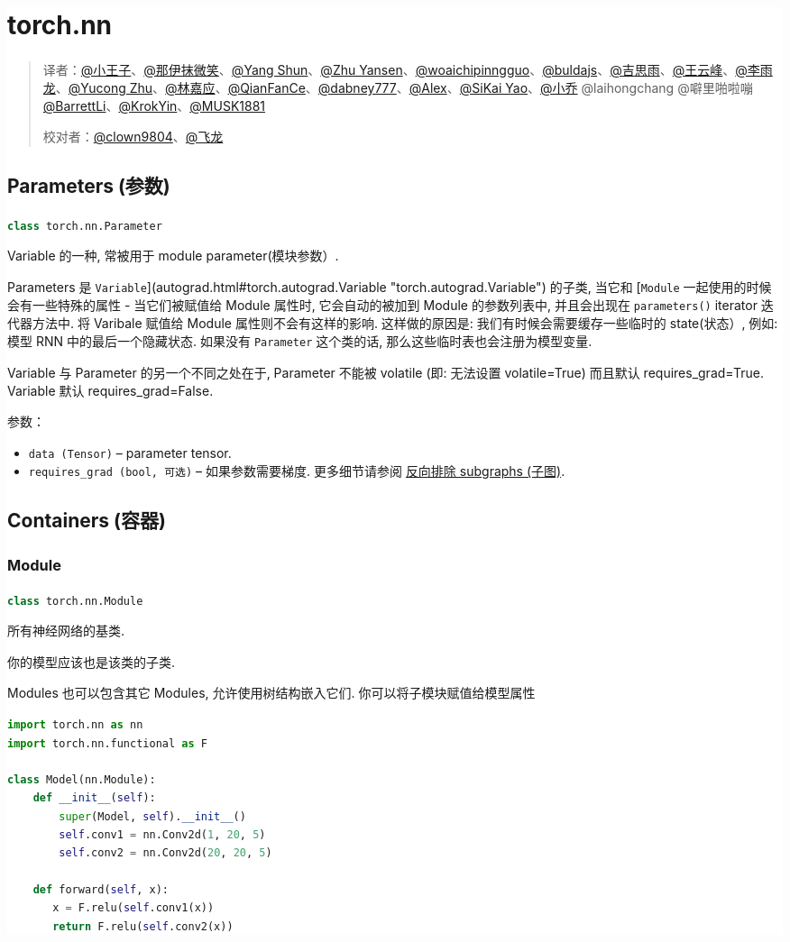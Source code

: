 # torch.nn

> 译者：[@小王子](https://github.com/VPrincekin)、[@那伊抹微笑](https://github.com/wangyangting)、[@Yang Shun](https://github.com/busyboxs)、[@Zhu Yansen](https://github.com/zhuyansen)、[@woaichipinngguo](https://github.com/woaichipinngguo)、[@buldajs](https://github.com/buldajs)、[@吉思雨](https://github.com/swardsman)、[@王云峰](https://github.com/vra)、[@李雨龙](https://github.com/sawyer7246)、[@Yucong Zhu](https://github.com/Eadral)、[@林嘉应](https://github.com/garry1ng)、[@QianFanCe](https://github.com/QianFanCe)、[@dabney777](https://github.com/dabney777)、[@Alex](https://github.com/jizg)、[@SiKai Yao](https://github.com/Mabinogiysk)、[@小乔](https://github.com/QiaoXie) @laihongchang @噼里啪啦嘣 [@BarrettLi](https://github.com/BarrettLi)、[@KrokYin](https://github.com/KrokYin)、[@MUSK1881](https://github.com/JoinsenQ)
> 
> 校对者：[@clown9804](http://community.apachecn.org/?/people/clown9804)、[@飞龙](https://github.com/wizardforcel)

## Parameters (参数)

```py
class torch.nn.Parameter
```

Variable 的一种, 常被用于 module parameter(模块参数）.

Parameters 是 `Variable`](autograd.html#torch.autograd.Variable "torch.autograd.Variable") 的子类, 当它和 [`Module` 一起使用的时候会有一些特殊的属性 - 当它们被赋值给 Module 属性时, 它会自动的被加到 Module 的参数列表中, 并且会出现在 `parameters()` iterator 迭代器方法中. 将 Varibale 赋值给 Module 属性则不会有这样的影响. 这样做的原因是: 我们有时候会需要缓存一些临时的 state(状态）, 例如: 模型 RNN 中的最后一个隐藏状态. 如果没有 `Parameter` 这个类的话, 那么这些临时表也会注册为模型变量.

Variable 与 Parameter 的另一个不同之处在于, Parameter 不能被 volatile (即: 无法设置 volatile=True) 而且默认 requires_grad=True. Variable 默认 requires_grad=False.

参数：

*   `data (Tensor)` – parameter tensor.
*   `requires_grad (bool, 可选)` – 如果参数需要梯度. 更多细节请参阅 [反向排除 subgraphs (子图)](notes/autograd.html#excluding-subgraphs).



## Containers (容器)

### Module

```py
class torch.nn.Module
```

所有神经网络的基类.

你的模型应该也是该类的子类.

Modules 也可以包含其它 Modules, 允许使用树结构嵌入它们. 你可以将子模块赋值给模型属性

```py
import torch.nn as nn
import torch.nn.functional as F

class Model(nn.Module):
    def __init__(self):
        super(Model, self).__init__()
        self.conv1 = nn.Conv2d(1, 20, 5)
        self.conv2 = nn.Conv2d(20, 20, 5)

    def forward(self, x):
       x = F.relu(self.conv1(x))
       return F.relu(self.conv2(x))

```
